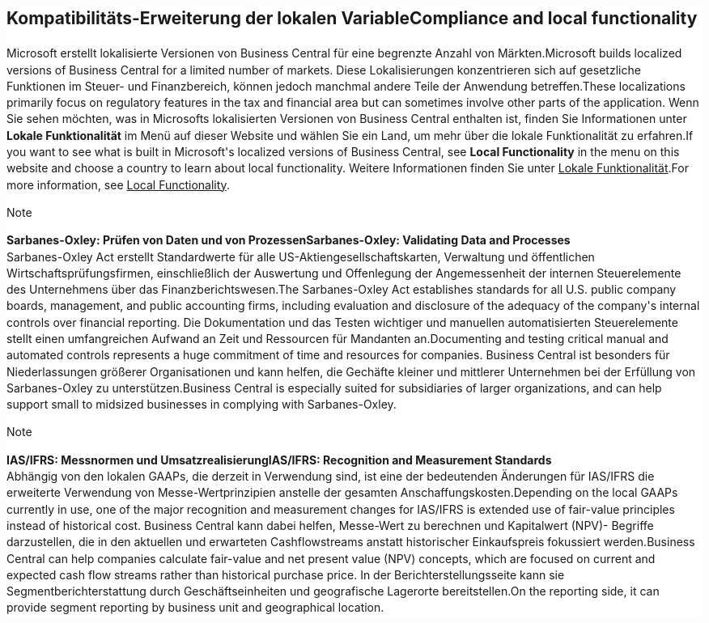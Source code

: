 ## <a name="compliance-and-local-functionality"></a><span data-ttu-id="2a376-153">Kompatibilitäts-Erweiterung der lokalen Variable</span><span class="sxs-lookup"><span data-stu-id="2a376-153">Compliance and local functionality</span></span>

<span data-ttu-id="2a376-154">Microsoft erstellt lokalisierte Versionen von Business Central für eine begrenzte Anzahl von Märkten.</span><span class="sxs-lookup"><span data-stu-id="2a376-154">Microsoft builds localized versions of Business Central for a limited number of markets.</span></span> <span data-ttu-id="2a376-155">Diese Lokalisierungen konzentrieren sich auf gesetzliche Funktionen im Steuer- und Finanzbereich, können jedoch manchmal andere Teile der Anwendung betreffen.</span><span class="sxs-lookup"><span data-stu-id="2a376-155">These localizations primarily focus on regulatory features in the tax and financial area but can sometimes involve other parts of the application.</span></span> <span data-ttu-id="2a376-156">Wenn Sie sehen möchten, was in Microsofts lokalisierten Versionen von Business Central enthalten ist, finden Sie Informationen unter **Lokale Funktionalität** im Menü auf dieser Website und wählen Sie ein Land, um mehr über die lokale Funktionalität zu erfahren.</span><span class="sxs-lookup"><span data-stu-id="2a376-156">If you want to see what is built in Microsoft's localized versions of Business Central, see **Local Functionality** in the menu on this website and choose a country to learn about local functionality.</span></span> <span data-ttu-id="2a376-157">Weitere Informationen finden Sie unter [Lokale Funktionalität](../about-localization.md).</span><span class="sxs-lookup"><span data-stu-id="2a376-157">For more information, see [Local Functionality](../about-localization.md).</span></span>  

> [!NOTE]  
> <span data-ttu-id="2a376-158">**Sarbanes-Oxley: Prüfen von Daten und von Prozessen**</span><span class="sxs-lookup"><span data-stu-id="2a376-158">**Sarbanes-Oxley: Validating Data and Processes**</span></span>  
> <span data-ttu-id="2a376-159">Sarbanes-Oxley Act erstellt Standardwerte für alle US-Aktiengesellschaftskarten, Verwaltung und öffentlichen Wirtschaftsprüfungsfirmen, einschließlich der Auswertung und Offenlegung der Angemessenheit der internen Steuerelemente des Unternehmens über das Finanzberichtswesen.</span><span class="sxs-lookup"><span data-stu-id="2a376-159">The Sarbanes-Oxley Act establishes standards for all U.S. public company boards, management, and public accounting firms, including evaluation and disclosure    of    the    adequacy    of    the    company's    internal    controls over financial reporting.</span></span> <span data-ttu-id="2a376-160">Die Dokumentation und das Testen wichtiger und manuellen automatisierten Steuerelemente stellt einen umfangreichen Aufwand an Zeit und Ressourcen für Mandanten an.</span><span class="sxs-lookup"><span data-stu-id="2a376-160">Documenting and testing critical manual and automated controls represents a huge commitment of time and resources for companies.</span></span> <span data-ttu-id="2a376-161">Business Central ist besonders für Niederlassungen größerer Organisationen und kann helfen, die Gechäfte kleiner und mittlerer Unternehmen bei der Erfüllung von Sarbanes-Oxley zu unterstützen.</span><span class="sxs-lookup"><span data-stu-id="2a376-161">Business Central is especially suited for subsidiaries of larger organizations, and can help support small to midsized businesses in complying with Sarbanes-Oxley.</span></span>

> [!NOTE]  
> <span data-ttu-id="2a376-162">**IAS/IFRS: Messnormen und Umsatzrealisierung**</span><span class="sxs-lookup"><span data-stu-id="2a376-162">**IAS/IFRS: Recognition and Measurement Standards**</span></span>  
> <span data-ttu-id="2a376-163">Abhängig von den lokalen GAAPs, die derzeit in Verwendung sind, ist eine der bedeutenden Änderungen für IAS/IFRS die erweiterte Verwendung von Messe-Wertprinzipien anstelle der gesamten Anschaffungskosten.</span><span class="sxs-lookup"><span data-stu-id="2a376-163">Depending on the local GAAPs currently in use, one of the major recognition and measurement changes for IAS/IFRS is extended use of fair-value principles instead of historical cost.</span></span> <span data-ttu-id="2a376-164">Business Central kann dabei helfen, Messe-Wert zu berechnen und Kapitalwert (NPV)- Begriffe darzustellen, die in den aktuellen und erwarteten Cashflowstreams anstatt historischer Einkaufspreis fokussiert werden.</span><span class="sxs-lookup"><span data-stu-id="2a376-164">Business Central can help companies calculate fair-value and net present value (NPV) concepts, which are focused on current and expected cash flow streams rather than historical purchase price.</span></span> <span data-ttu-id="2a376-165">In der Berichterstellungsseite kann sie Segmentberichterstattung durch Geschäftseinheiten und geografische Lagerorte bereitstellen.</span><span class="sxs-lookup"><span data-stu-id="2a376-165">On the reporting side, it can provide segment reporting by business unit and geographical location.</span></span>
